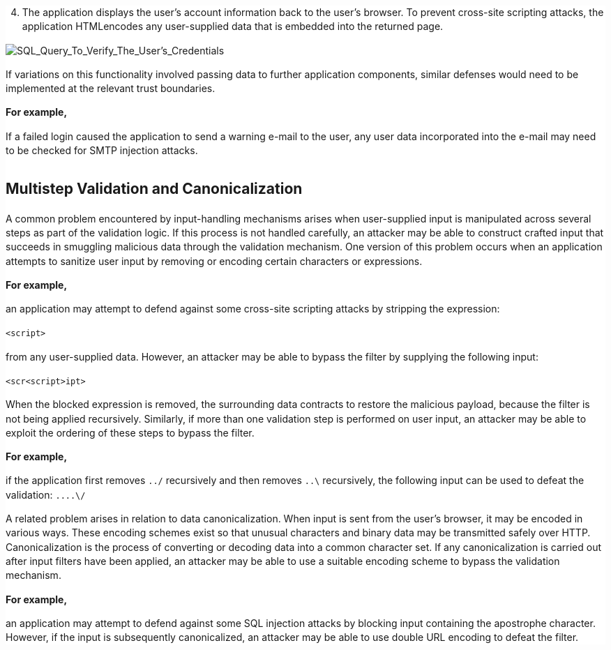 4. The application displays the user’s account information back to the user’s browser. To prevent cross-site scripting attacks, the application HTMLencodes any user-supplied data that is embedded into the returned page.

![SQL_Query_To_Verify_The_User’s_Credentials](https://github.com/RakeshKengale/RaKKeN/blob/master/Images/SQL_Query_To_Verify_The_User%E2%80%99s_Credentials.png)

If variations on this functionality involved passing data to further application components, similar defenses would need to be implemented at the relevant trust boundaries. 

__For example,__ 

If a failed login caused the application to send a warning e-mail to the user, any user data incorporated into the e-mail may need to be checked for SMTP injection attacks.


## Multistep Validation and Canonicalization
A common problem encountered by input-handling mechanisms arises when user-supplied input is manipulated across several steps as part of the validation logic. If this process is not handled carefully, an attacker may be able to construct crafted input that succeeds in smuggling malicious data through the validation mechanism. One version of this problem occurs when an application attempts to sanitize user input by removing or encoding certain characters or expressions. 

__For example,__ 

an application may attempt to defend against some cross-site scripting attacks by stripping the expression:

`<script>`

from any user-supplied data. However, an attacker may be able to bypass the filter by supplying the following input:

`<scr<script>ipt>`

When the blocked expression is removed, the surrounding data contracts to restore the malicious payload, because the filter is not being applied recursively. Similarly, if more than one validation step is performed on user input, an attacker may be able to exploit the ordering of these steps to bypass the filter.

__For example,__ 

if the application first removes `../` recursively and then removes `..\` recursively, 
the following input can be used to defeat the validation: 
`....\/`

A related problem arises in relation to data canonicalization. When input is sent from the user’s browser, it may be encoded in various ways. These encoding schemes exist so that unusual characters and binary data may be transmitted safely over HTTP. 
Canonicalization is the process of converting or decoding data into a common character set. If any canonicalization is carried out after input filters have been applied, an attacker may be able to use a suitable encoding scheme to bypass the validation mechanism.

__For example,__ 

an application may attempt to defend against some SQL injection attacks by blocking input containing the apostrophe character. 
However, if the input is subsequently canonicalized, an attacker may be able to use double URL encoding to defeat the filter. 
